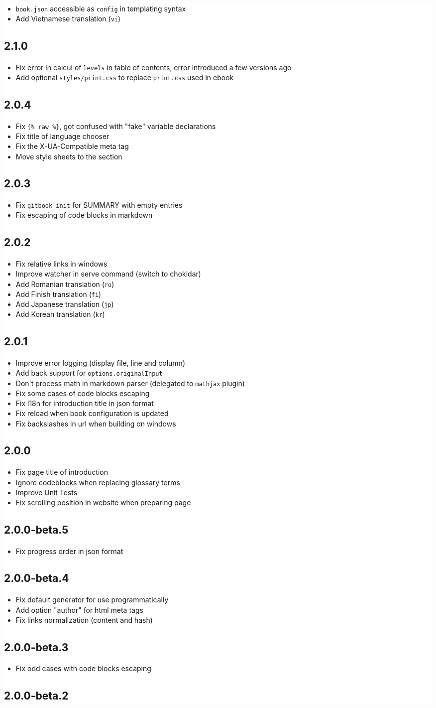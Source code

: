 - `book.json` accessible as `config` in templating syntax
- Add Vietnamese translation (`vi`)

## 2.1.0

- Fix error in calcul of `levels` in table of contents, error introduced a few versions ago
- Add optional `styles/print.css` to replace `print.css` used in ebook

## 2.0.4

- Fix `{% raw %}`, got confused with "fake" variable declarations
- Fix title of language chooser
- Fix the X-UA-Compatible meta tag
- Move style sheets to the <head> section

## 2.0.3

- Fix `gitbook init` for SUMMARY with empty entries
- Fix escaping of code blocks in markdown

## 2.0.2

- Fix relative links in windows
- Improve watcher in serve command (switch to chokidar)
- Add Romanian translation (`ro`)
- Add Finish translation (`fi`)
- Add Japanese translation (`jp`)
- Add Korean translation (`kr`)

## 2.0.1

- Improve error logging (display file, line and column)
- Add back support for `options.originalInput`
- Don't process math in markdown parser (delegated to `mathjax` plugin)
- Fix some cases of code blocks escaping
- Fix i18n for introduction title in json format
- Fix reload when book configuration is updated
- Fix backslashes in url when building on windows

## 2.0.0

- Fix page title of introduction
- Ignore codeblocks when replacing glossary terms
- Improve Unit Tests
- Fix scrolling position in website when preparing page

## 2.0.0-beta.5

- Fix progress order in json format

## 2.0.0-beta.4

- Fix default generator for use programmatically
- Add option "author" for html meta tags
- Fix links normalization (content and hash)

## 2.0.0-beta.3

- Fix odd cases with code blocks escaping

## 2.0.0-beta.2
